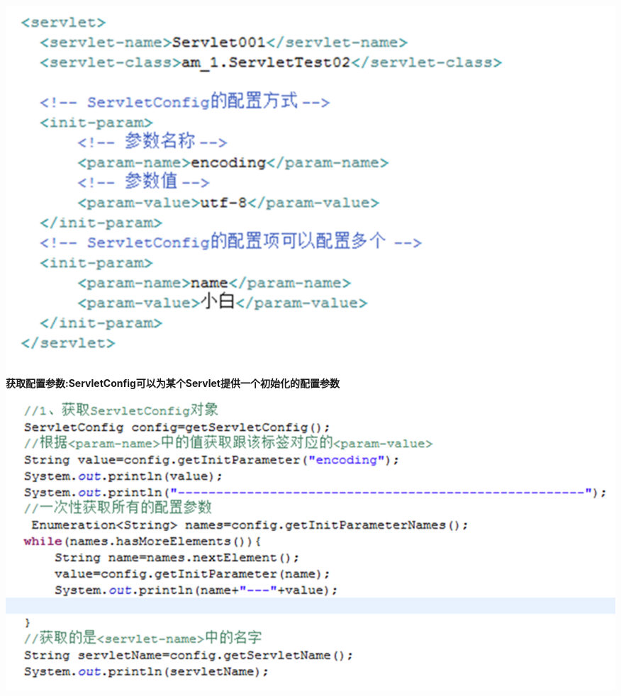 ![](_v_images/20190327154430139_19615.png)

**获取配置参数:ServletConfig可以为某个Servlet提供一个初始化的配置参数**

![](_v_images/20190327154525322_13613.png)
